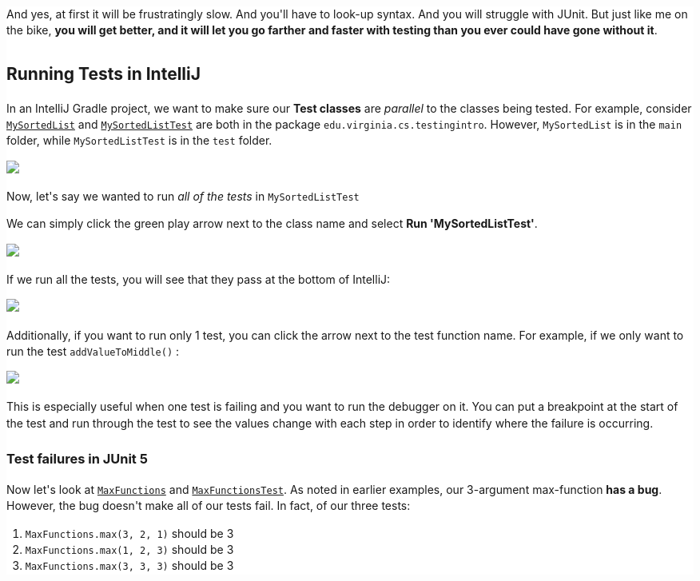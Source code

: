 And yes, at first it will be frustratingly slow. And you'll have
to look-up syntax. And you will struggle with JUnit. But just like
me on the bike, **you will get better, and it will let you go farther
and faster with testing than you ever could have gone without it**.

## Running Tests in IntelliJ

In an IntelliJ Gradle project, we want to make sure our **Test classes**
are *parallel* to the classes being tested. For example, consider [`MySortedList`](https://github.com/sde-coursepack/TestingIntro/blob/main/src/main/java/edu/virginia/cs/testingintro/MySortedList.java)
and [`MySortedListTest`](https://github.com/sde-coursepack/TestingIntro/blob/main/src/test/java/edu/virginia/cs/testingintro/MySortedListTest.java)
are both in the package `edu.virginia.cs.testingintro`. However, `MySortedList` is
in the `main` folder, while `MySortedListTest` is in the `test` folder.

![](../images/junit5/mysortedlist_structure.png)

Now, let's say we wanted to run *all of the tests* in `MySortedListTest`

We can simply click the green play arrow next to the class name and
select **Run 'MySortedListTest'**.

![](../images/junit5/mysortedlist_run_all.png)

If we run all the tests, you will see that they pass at the
bottom of IntelliJ:

![](../images/junit5/mysortedlist_all_pass.png)

Additionally, if you want to run only 1 test, you can click the
arrow next to the test function name. For example, if we only
want to run the test `addValueToMiddle()` :

![](../images/junit5/mysortedlist_run_one.png)

This is especially useful when one test is failing and you want
to run the debugger on it. You can put a breakpoint
at the start of the test and run through the test to see the values
change with each step in order to identify where the failure is
occurring.

### Test failures in JUnit 5

Now let's look at [`MaxFunctions`](https://github.com/sde-coursepack/TestingIntro/blob/main/src/main/java/edu/virginia/cs/testingintro/MaxFunctions.java)
and [`MaxFunctionsTest`](https://github.com/sde-coursepack/TestingIntro/blob/main/src/test/java/edu/virginia/cs/testingintro/MaxFunctionsTest.java).
As noted in earlier examples, our 3-argument max-function **has a bug**. However, the
bug doesn't make all of our tests fail. In fact, of our three tests:

1. `MaxFunctions.max(3, 2, 1)` should be 3
2. `MaxFunctions.max(1, 2, 3)` should be 3
3. `MaxFunctions.max(3, 3, 3)` should be 3
